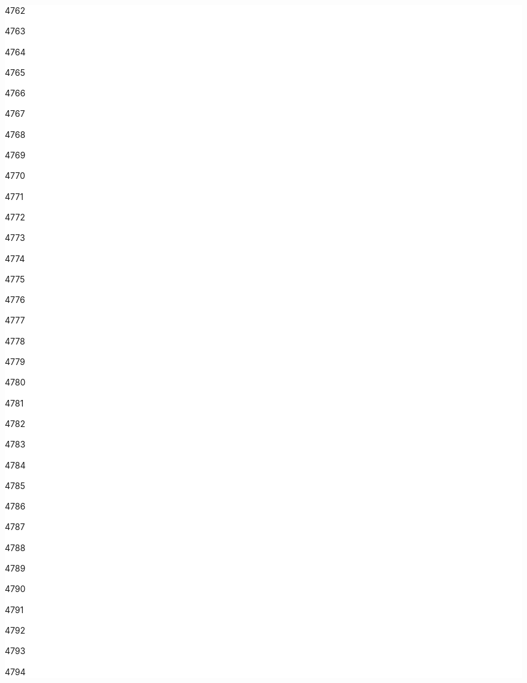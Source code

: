 4762

4763

4764

4765

4766

4767

4768

4769

4770

4771

4772

4773

4774

4775

4776

4777

4778

4779

4780

4781

4782

4783

4784

4785

4786

4787

4788

4789

4790

4791

4792

4793

4794
